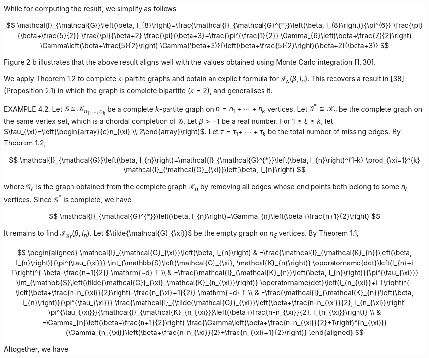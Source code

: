 While for computing the result, we simplify as follows

$$
\mathcal{I}_{\mathcal{G}}\left(\beta, I_{8}\right)=\frac{\mathcal{I}_{\mathcal{G}^{*}}\left(\beta, I_{8}\right)}{\pi^{6}} \frac{\pi}{\beta+\frac{5}{2}} \frac{\pi}{\beta+2} \frac{\pi}{\beta+3}=\frac{\pi^{\frac{1}{2}} \Gamma_{6}\left(\beta+\frac{7}{2}\right) \Gamma\left(\beta+\frac{5}{2}\right) \Gamma(\beta+3)}{\left(\beta+\frac{5}{2}\right)(\beta+2)(\beta+3)}
$$

Figure $2 \mathrm{~b}$ illustrates that the above result aligns well with the values obtained using Monte Carlo integration $[1,30]$.

We apply Theorem 1.2 to complete $k$-partite graphs and obtain an explicit formula for $\mathcal{I}_{\mathcal{G}}\left(\beta, I_{n}\right)$. This recovers a result in [38] (Proposition 2.1) in which the graph is complete bipartite $(k=2)$, and generalises it.

EXAMPLE 4.2. Let $\mathcal{G} \cong \mathcal{K}_{n_{1}, \ldots, n_{k}}$ be a complete $k$-partite graph on $n=n_{1}+\cdots+n_{k}$ vertices. Let $\mathcal{G}^{*} \cong \mathcal{K}_{n}$ be the complete graph on the same vertex set, which is a chordal completion of $\mathcal{G}$. Let $\beta>-1$ be a real number. For $1 \leq \xi \leq k$, let $\tau_{\xi}=\left(\begin{array}{c}n_{\xi} \\ 2\end{array}\right)$. Let $\tau=\tau_{1}+$ $\cdots+\tau_{k}$ be the total number of missing edges. By Theorem 1.2,

$$
\mathcal{I}_{\mathcal{G}}\left(\beta, I_{n}\right)=\mathcal{I}_{\mathcal{G}^{*}}\left(\beta, I_{n}\right)^{1-k} \prod_{\xi=1}^{k} \mathcal{I}_{\mathcal{G}_{\xi}}\left(\beta, I_{n}\right)
$$

where $\mathcal{G}_{\xi}$ is the graph obtained from the complete graph $\mathcal{K}_{n}$ by removing all edges whose end points both belong to some $n_{\xi}$ vertices. Since $\mathcal{G}^{*}$ is complete, we have

$$
\mathcal{I}_{\mathcal{G}^{*}}\left(\beta, I_{n}\right)=\Gamma_{n}\left(\beta+\frac{n+1}{2}\right)
$$

It remains to find $\mathcal{I}_{\mathcal{G}_{\xi}}\left(\beta, I_{n}\right)$. Let $\tilde{\mathcal{G}_{\xi}}$ be the empty graph on $n_{\xi}$ vertices. By Theorem 1.1,

$$
\begin{aligned}
\mathcal{I}_{\mathcal{G}_{\xi}}\left(\beta, I_{n}\right) & =\frac{\mathcal{I}_{\mathcal{K}_{n}}\left(\beta, I_{n}\right)}{\pi^{\tau_{\xi}}} \int_{\mathbb{S}\left(\mathcal{G}_{\xi}, \mathcal{K}_{n}\right)} \operatorname{det}\left(I_{n}+i T\right)^{-\beta-\frac{n+1}{2}} \mathrm{~d} T \\
& =\frac{\mathcal{I}_{\mathcal{K}_{n}}\left(\beta, I_{n}\right)}{\pi^{\tau_{\xi}}} \int_{\mathbb{S}\left(\tilde{\mathcal{G}}_{\xi}, \mathcal{K}_{n_{\xi}}\right)} \operatorname{det}\left(I_{n_{\xi}}+i T\right)^{-\left(\beta+\frac{n-n_{\xi}}{2}\right)-\frac{n_{\xi}+1}{2}} \mathrm{~d} T \\
& =\frac{\mathcal{I}_{\mathcal{K}_{n}}\left(\beta, I_{n}\right)}{\pi^{\tau_{\xi}}} \frac{\mathcal{I}_{\tilde{\mathcal{G}}_{\xi}}\left(\beta+\frac{n-n_{\xi}}{2}, I_{n_{\xi}}\right) \pi^{\tau_{\xi}}}{\mathcal{I}_{\mathcal{K}_{n_{\xi}}}\left(\beta+\frac{n-n_{\xi}}{2}, I_{n_{\xi}}\right)} \\
& =\Gamma_{n}\left(\beta+\frac{n+1}{2}\right) \frac{\Gamma\left(\beta+\frac{n-n_{\xi}}{2}+1\right)^{n_{\xi}}}{\Gamma_{n_{\xi}}\left(\beta+\frac{n-n_{\xi}}{2}+\frac{n_{\xi}+1}{2}\right)}
\end{aligned}
$$

Altogether, we have
